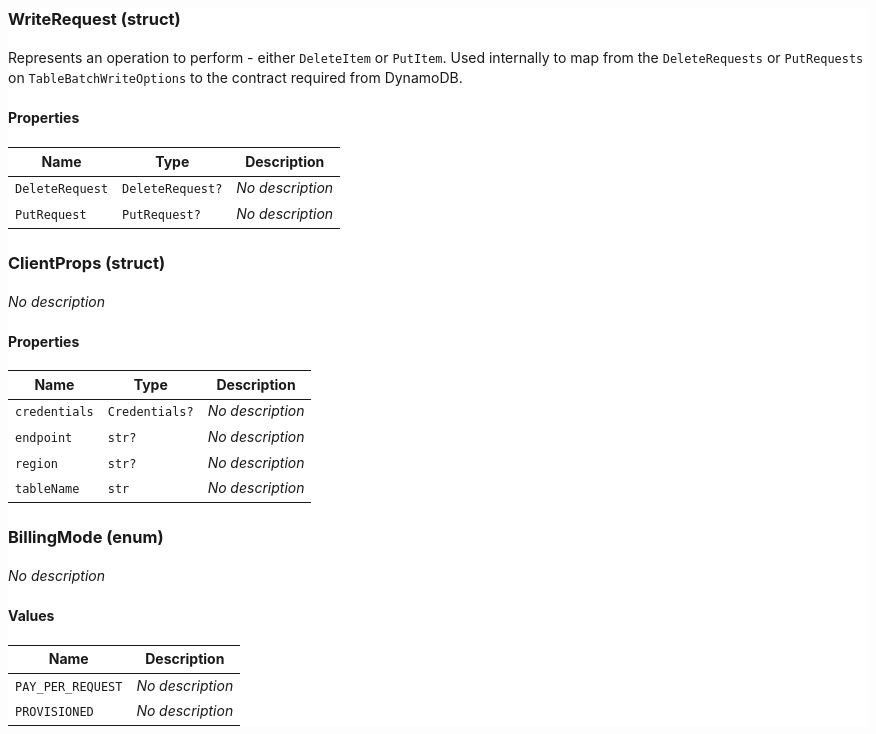 ### WriteRequest (struct) <a class="wing-docs-anchor" id="@winglibs/dynamodb.WriteRequest"></a>

Represents an operation to perform - either `DeleteItem` or `PutItem`. Used internally to map
from the `DeleteRequests` or `PutRequests` on `TableBatchWriteOptions` to the contract required
from DynamoDB.

#### Properties

| **Name** | **Type** | **Description** |
| --- | --- | --- |
| <code>DeleteRequest</code> | <code>DeleteRequest?</code> | *No description* |
| <code>PutRequest</code> | <code>PutRequest?</code> | *No description* |

### ClientProps (struct) <a class="wing-docs-anchor" id="@winglibs/dynamodb.ClientProps"></a>

*No description*

#### Properties

| **Name** | **Type** | **Description** |
| --- | --- | --- |
| <code>credentials</code> | <code>Credentials?</code> | *No description* |
| <code>endpoint</code> | <code>str?</code> | *No description* |
| <code>region</code> | <code>str?</code> | *No description* |
| <code>tableName</code> | <code>str</code> | *No description* |

### BillingMode (enum) <a class="wing-docs-anchor" id="@winglibs/dynamodb.BillingMode"></a>

*No description*

#### Values

| **Name** | **Description** |
| --- | --- |
| <code>PAY_PER_REQUEST</code> | *No description* |
| <code>PROVISIONED</code> | *No description* |

